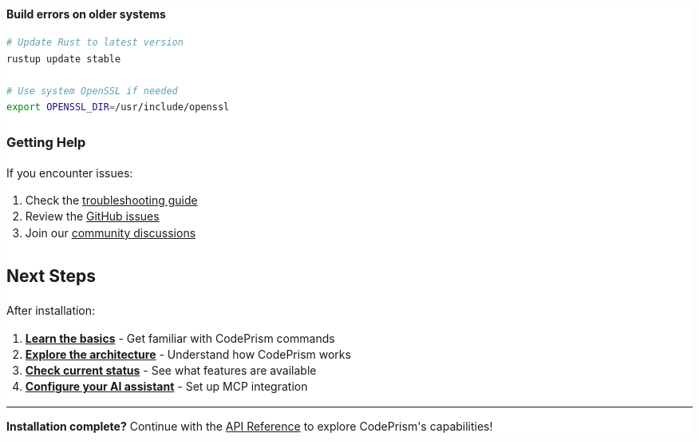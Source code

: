 **Build errors on older systems**
```bash
# Update Rust to latest version
rustup update stable

# Use system OpenSSL if needed
export OPENSSL_DIR=/usr/include/openssl
```

### Getting Help

If you encounter issues:

1. Check the [troubleshooting guide](../../test-harness/troubleshooting)
2. Review the [GitHub issues](https://github.com/rustic-ai/codeprism/issues)
3. Join our [community discussions](https://github.com/rustic-ai/codeprism/discussions)

## Next Steps

After installation:

1. **[Learn the basics](../../intro)** - Get familiar with CodePrism commands
2. **[Explore the architecture](../architecture/overview)** - Understand how CodePrism works
3. **[Check current status](../architecture/current-status)** - See what features are available
4. **[Configure your AI assistant](../overview)** - Set up MCP integration

---

**Installation complete?** Continue with the [API Reference](../api-reference) to explore CodePrism's capabilities! 